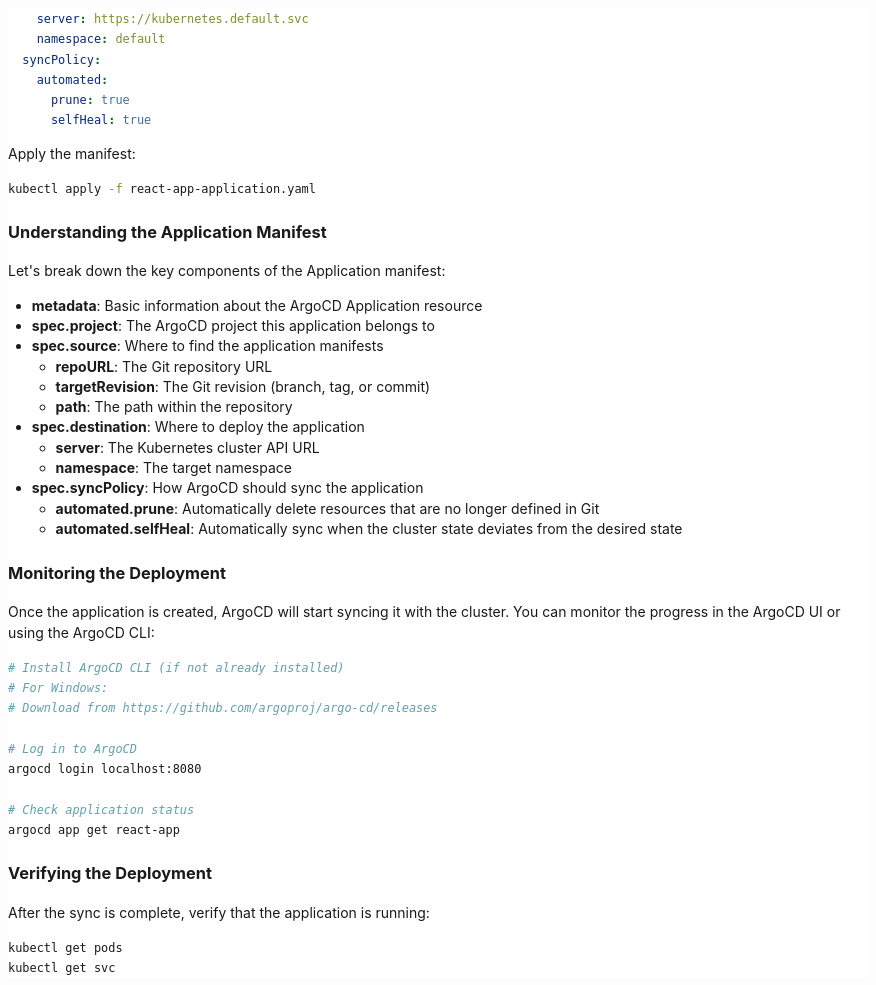 ```yaml
    server: https://kubernetes.default.svc
    namespace: default
  syncPolicy:
    automated:
      prune: true
      selfHeal: true
```

Apply the manifest:

```bash
kubectl apply -f react-app-application.yaml
```

### Understanding the Application Manifest

Let's break down the key components of the Application manifest:

- **metadata**: Basic information about the ArgoCD Application resource
- **spec.project**: The ArgoCD project this application belongs to
- **spec.source**: Where to find the application manifests
  - **repoURL**: The Git repository URL
  - **targetRevision**: The Git revision (branch, tag, or commit)
  - **path**: The path within the repository
- **spec.destination**: Where to deploy the application
  - **server**: The Kubernetes cluster API URL
  - **namespace**: The target namespace
- **spec.syncPolicy**: How ArgoCD should sync the application
  - **automated.prune**: Automatically delete resources that are no longer defined in Git
  - **automated.selfHeal**: Automatically sync when the cluster state deviates from the desired state

### Monitoring the Deployment

Once the application is created, ArgoCD will start syncing it with the cluster. You can monitor the progress in the ArgoCD UI or using the ArgoCD CLI:

```bash
# Install ArgoCD CLI (if not already installed)
# For Windows:
# Download from https://github.com/argoproj/argo-cd/releases

# Log in to ArgoCD
argocd login localhost:8080

# Check application status
argocd app get react-app
```

### Verifying the Deployment

After the sync is complete, verify that the application is running:

```bash
kubectl get pods
kubectl get svc
```
